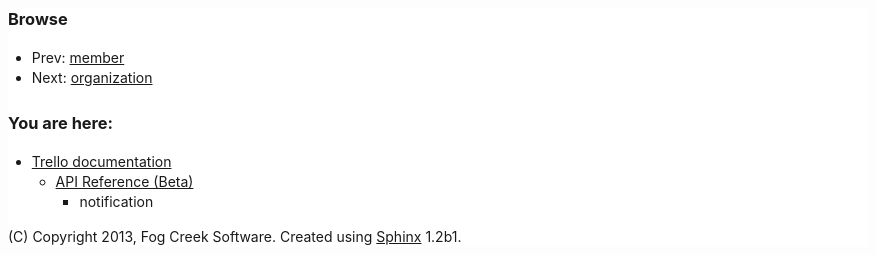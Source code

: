 ### Browse

  * Prev: [member](../member/index.html)
  * Next: [organization](../organization/index.html)

### You are here:

  * [Trello documentation](../../index.html)
    * [API Reference (Beta)](../index.html)
      * notification

(C) Copyright 2013, Fog Creek Software. Created using
[Sphinx](http://sphinx.pocoo.org/) 1.2b1.

